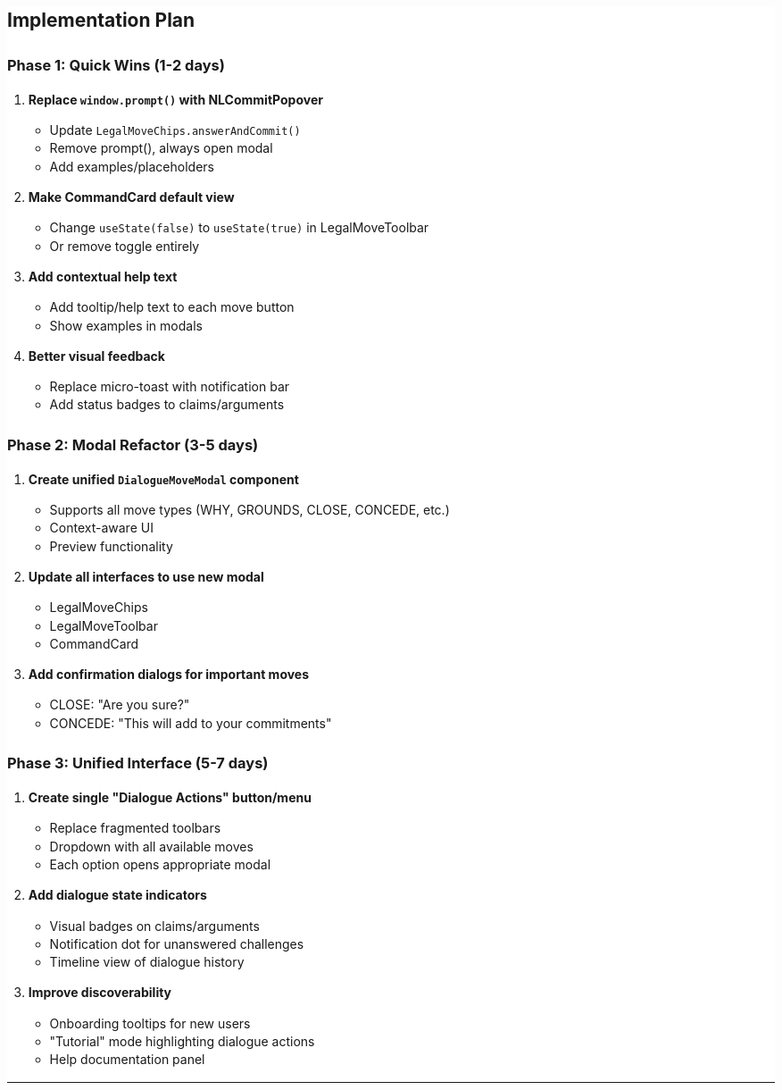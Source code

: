 
## Implementation Plan

### Phase 1: Quick Wins (1-2 days)

1. **Replace `window.prompt()` with NLCommitPopover**
   - Update `LegalMoveChips.answerAndCommit()`
   - Remove prompt(), always open modal
   - Add examples/placeholders

2. **Make CommandCard default view**
   - Change `useState(false)` to `useState(true)` in LegalMoveToolbar
   - Or remove toggle entirely

3. **Add contextual help text**
   - Add tooltip/help text to each move button
   - Show examples in modals

4. **Better visual feedback**
   - Replace micro-toast with notification bar
   - Add status badges to claims/arguments

### Phase 2: Modal Refactor (3-5 days)

1. **Create unified `DialogueMoveModal` component**
   - Supports all move types (WHY, GROUNDS, CLOSE, CONCEDE, etc.)
   - Context-aware UI
   - Preview functionality

2. **Update all interfaces to use new modal**
   - LegalMoveChips
   - LegalMoveToolbar
   - CommandCard

3. **Add confirmation dialogs for important moves**
   - CLOSE: "Are you sure?"
   - CONCEDE: "This will add to your commitments"

### Phase 3: Unified Interface (5-7 days)

1. **Create single "Dialogue Actions" button/menu**
   - Replace fragmented toolbars
   - Dropdown with all available moves
   - Each option opens appropriate modal

2. **Add dialogue state indicators**
   - Visual badges on claims/arguments
   - Notification dot for unanswered challenges
   - Timeline view of dialogue history

3. **Improve discoverability**
   - Onboarding tooltips for new users
   - "Tutorial" mode highlighting dialogue actions
   - Help documentation panel

---